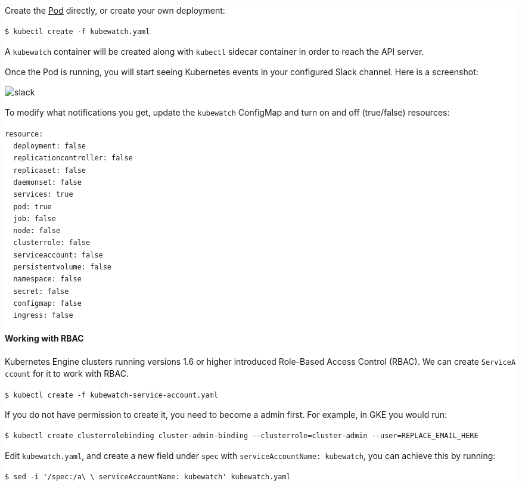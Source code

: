 Create the [Pod](https://github.com/bitnami-labs/kubewatch/blob/master/kubewatch.yaml) directly, or create your own deployment:

```console
$ kubectl create -f kubewatch.yaml
```

A `kubewatch` container will be created along with `kubectl` sidecar container in order to reach the API server.

Once the Pod is running, you will start seeing Kubernetes events in your configured Slack channel. Here is a screenshot:

![slack](./docs/slack.png)

To modify what notifications you get, update the `kubewatch` ConfigMap and turn on and off (true/false) resources:

```
resource:
  deployment: false
  replicationcontroller: false
  replicaset: false
  daemonset: false
  services: true
  pod: true
  job: false
  node: false
  clusterrole: false
  serviceaccount: false
  persistentvolume: false
  namespace: false
  secret: false
  configmap: false
  ingress: false
```

#### Working with RBAC

Kubernetes Engine clusters running versions 1.6 or higher introduced Role-Based Access Control (RBAC). We can create `ServiceAccount` for it to work with RBAC.

```console
$ kubectl create -f kubewatch-service-account.yaml
```

If you do not have permission to create it, you need to become a admin first. For example, in GKE you would run:

```
$ kubectl create clusterrolebinding cluster-admin-binding --clusterrole=cluster-admin --user=REPLACE_EMAIL_HERE
```

Edit `kubewatch.yaml`, and create a new field under `spec` with `serviceAccountName: kubewatch`, you can achieve this by running:

```console
$ sed -i '/spec:/a\ \ serviceAccountName: kubewatch' kubewatch.yaml
```
